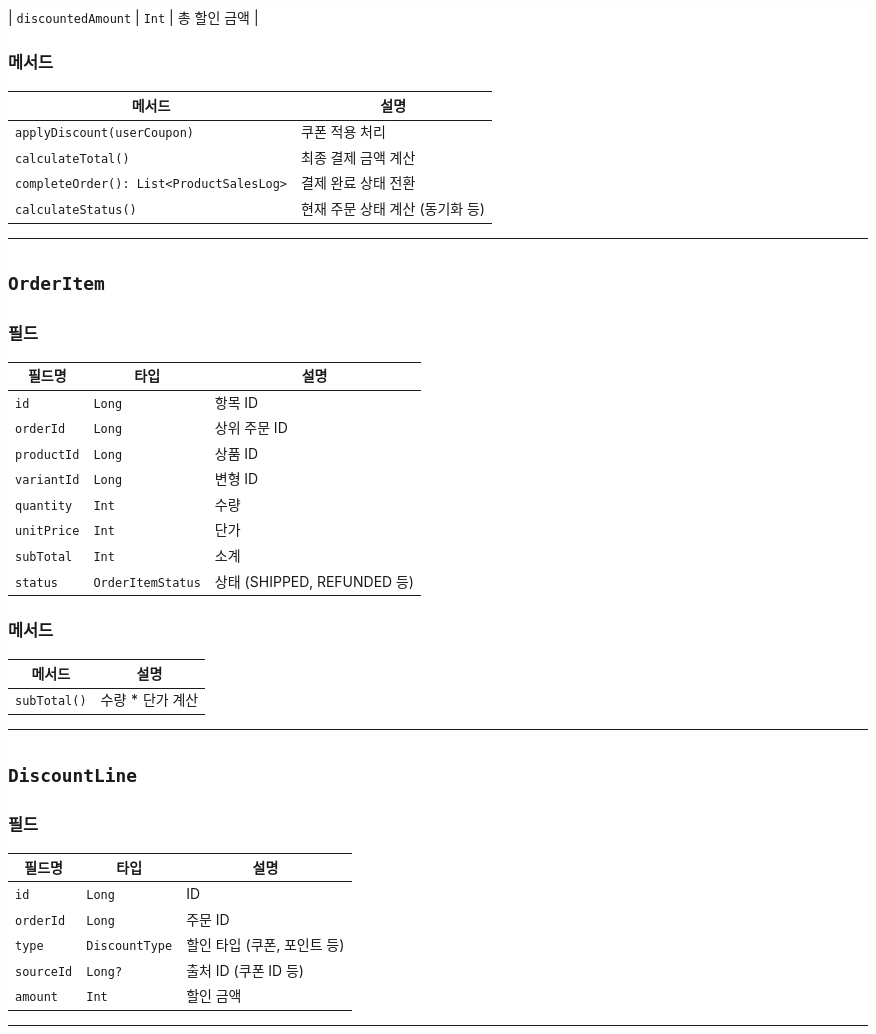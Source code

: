 | `discountedAmount` | `Int` | 총 할인 금액 |

### 메서드

| 메서드                                      | 설명                  |
| ---------------------------------------- | ------------------- |
| `applyDiscount(userCoupon)`              | 쿠폰 적용 처리            |
| `calculateTotal()`                       | 최종 결제 금액 계산         |
| `completeOrder(): List<ProductSalesLog>` | 결제 완료 상태 전환         |
| `calculateStatus()`                      | 현재 주문 상태 계산 (동기화 등) |

---

## `OrderItem`

### 필드

| 필드명 | 타입 | 설명 |
|--------|------|------|
| `id` | `Long` | 항목 ID |
| `orderId` | `Long` | 상위 주문 ID |
| `productId` | `Long` | 상품 ID |
| `variantId` | `Long` | 변형 ID |
| `quantity` | `Int` | 수량 |
| `unitPrice` | `Int` | 단가 |
| `subTotal` | `Int` | 소계 |
| `status` | `OrderItemStatus` | 상태 (SHIPPED, REFUNDED 등) |

### 메서드

| 메서드 | 설명 |
|--------|------|
| `subTotal()` | 수량 * 단가 계산 |

---

## `DiscountLine`

### 필드

| 필드명 | 타입 | 설명 |
|--------|------|------|
| `id` | `Long` | ID |
| `orderId` | `Long` | 주문 ID |
| `type` | `DiscountType` | 할인 타입 (쿠폰, 포인트 등) |
| `sourceId` | `Long?` | 출처 ID (쿠폰 ID 등) |
| `amount` | `Int` | 할인 금액 |

---